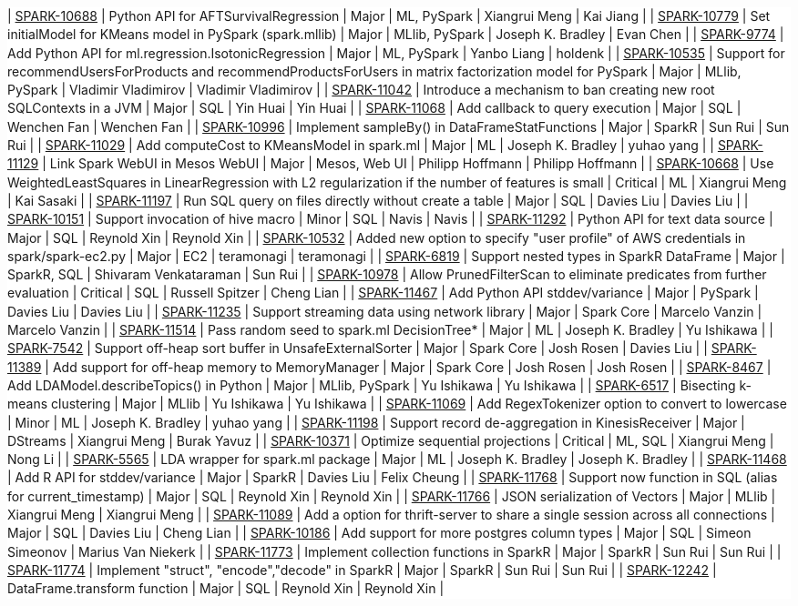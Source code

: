| [SPARK-10688](https://issues.apache.org/jira/browse/SPARK-10688) | Python API for AFTSurvivalRegression |  Major | ML, PySpark | Xiangrui Meng | Kai Jiang |
| [SPARK-10779](https://issues.apache.org/jira/browse/SPARK-10779) | Set initialModel for KMeans model in PySpark (spark.mllib) |  Major | MLlib, PySpark | Joseph K. Bradley | Evan Chen |
| [SPARK-9774](https://issues.apache.org/jira/browse/SPARK-9774) | Add Python API for ml.regression.IsotonicRegression |  Major | ML, PySpark | Yanbo Liang | holdenk |
| [SPARK-10535](https://issues.apache.org/jira/browse/SPARK-10535) | Support for recommendUsersForProducts and recommendProductsForUsers  in matrix factorization model for PySpark |  Major | MLlib, PySpark | Vladimir Vladimirov | Vladimir Vladimirov |
| [SPARK-11042](https://issues.apache.org/jira/browse/SPARK-11042) | Introduce a mechanism to ban creating new root SQLContexts in a JVM |  Major | SQL | Yin Huai | Yin Huai |
| [SPARK-11068](https://issues.apache.org/jira/browse/SPARK-11068) | Add callback to query execution |  Major | SQL | Wenchen Fan | Wenchen Fan |
| [SPARK-10996](https://issues.apache.org/jira/browse/SPARK-10996) | Implement sampleBy() in DataFrameStatFunctions |  Major | SparkR | Sun Rui | Sun Rui |
| [SPARK-11029](https://issues.apache.org/jira/browse/SPARK-11029) | Add computeCost to KMeansModel in spark.ml |  Major | ML | Joseph K. Bradley | yuhao yang |
| [SPARK-11129](https://issues.apache.org/jira/browse/SPARK-11129) | Link Spark WebUI in Mesos WebUI |  Major | Mesos, Web UI | Philipp Hoffmann | Philipp Hoffmann |
| [SPARK-10668](https://issues.apache.org/jira/browse/SPARK-10668) | Use WeightedLeastSquares in LinearRegression with L2 regularization if the number of features is small |  Critical | ML | Xiangrui Meng | Kai Sasaki |
| [SPARK-11197](https://issues.apache.org/jira/browse/SPARK-11197) | Run SQL query on files directly without create a table |  Major | SQL | Davies Liu | Davies Liu |
| [SPARK-10151](https://issues.apache.org/jira/browse/SPARK-10151) | Support invocation of hive macro |  Minor | SQL | Navis | Navis |
| [SPARK-11292](https://issues.apache.org/jira/browse/SPARK-11292) | Python API for text data source |  Major | SQL | Reynold Xin | Reynold Xin |
| [SPARK-10532](https://issues.apache.org/jira/browse/SPARK-10532) | Added new option to specify "user profile" of AWS credentials in spark/spark-ec2.py |  Major | EC2 | teramonagi | teramonagi |
| [SPARK-6819](https://issues.apache.org/jira/browse/SPARK-6819) | Support nested types in SparkR DataFrame |  Major | SparkR, SQL | Shivaram Venkataraman | Sun Rui |
| [SPARK-10978](https://issues.apache.org/jira/browse/SPARK-10978) | Allow PrunedFilterScan to eliminate predicates from further evaluation |  Critical | SQL | Russell Spitzer | Cheng Lian |
| [SPARK-11467](https://issues.apache.org/jira/browse/SPARK-11467) | Add Python API stddev/variance |  Major | PySpark | Davies Liu | Davies Liu |
| [SPARK-11235](https://issues.apache.org/jira/browse/SPARK-11235) | Support streaming data using network library |  Major | Spark Core | Marcelo Vanzin | Marcelo Vanzin |
| [SPARK-11514](https://issues.apache.org/jira/browse/SPARK-11514) | Pass random seed to spark.ml DecisionTree\* |  Major | ML | Joseph K. Bradley | Yu Ishikawa |
| [SPARK-7542](https://issues.apache.org/jira/browse/SPARK-7542) | Support off-heap sort buffer in UnsafeExternalSorter |  Major | Spark Core | Josh Rosen | Davies Liu |
| [SPARK-11389](https://issues.apache.org/jira/browse/SPARK-11389) | Add support for off-heap memory to MemoryManager |  Major | Spark Core | Josh Rosen | Josh Rosen |
| [SPARK-8467](https://issues.apache.org/jira/browse/SPARK-8467) | Add LDAModel.describeTopics() in Python |  Major | MLlib, PySpark | Yu Ishikawa | Yu Ishikawa |
| [SPARK-6517](https://issues.apache.org/jira/browse/SPARK-6517) | Bisecting k-means clustering |  Major | MLlib | Yu Ishikawa | Yu Ishikawa |
| [SPARK-11069](https://issues.apache.org/jira/browse/SPARK-11069) | Add RegexTokenizer option to convert to lowercase |  Minor | ML | Joseph K. Bradley | yuhao yang |
| [SPARK-11198](https://issues.apache.org/jira/browse/SPARK-11198) | Support record de-aggregation in KinesisReceiver |  Major | DStreams | Xiangrui Meng | Burak Yavuz |
| [SPARK-10371](https://issues.apache.org/jira/browse/SPARK-10371) | Optimize sequential projections |  Critical | ML, SQL | Xiangrui Meng | Nong Li |
| [SPARK-5565](https://issues.apache.org/jira/browse/SPARK-5565) | LDA wrapper for spark.ml package |  Major | ML | Joseph K. Bradley | Joseph K. Bradley |
| [SPARK-11468](https://issues.apache.org/jira/browse/SPARK-11468) | Add R API for stddev/variance |  Major | SparkR | Davies Liu | Felix Cheung |
| [SPARK-11768](https://issues.apache.org/jira/browse/SPARK-11768) | Support now function in SQL (alias for current\_timestamp) |  Major | SQL | Reynold Xin | Reynold Xin |
| [SPARK-11766](https://issues.apache.org/jira/browse/SPARK-11766) | JSON serialization of Vectors |  Major | MLlib | Xiangrui Meng | Xiangrui Meng |
| [SPARK-11089](https://issues.apache.org/jira/browse/SPARK-11089) | Add a option for thrift-server to share a single session across all connections |  Major | SQL | Davies Liu | Cheng Lian |
| [SPARK-10186](https://issues.apache.org/jira/browse/SPARK-10186) | Add support for more postgres column types |  Major | SQL | Simeon Simeonov | Marius Van Niekerk |
| [SPARK-11773](https://issues.apache.org/jira/browse/SPARK-11773) | Implement collection functions in SparkR |  Major | SparkR | Sun Rui | Sun Rui |
| [SPARK-11774](https://issues.apache.org/jira/browse/SPARK-11774) | Implement "struct", "encode","decode" in SparkR |  Major | SparkR | Sun Rui | Sun Rui |
| [SPARK-12242](https://issues.apache.org/jira/browse/SPARK-12242) | DataFrame.transform function |  Major | SQL | Reynold Xin | Reynold Xin |